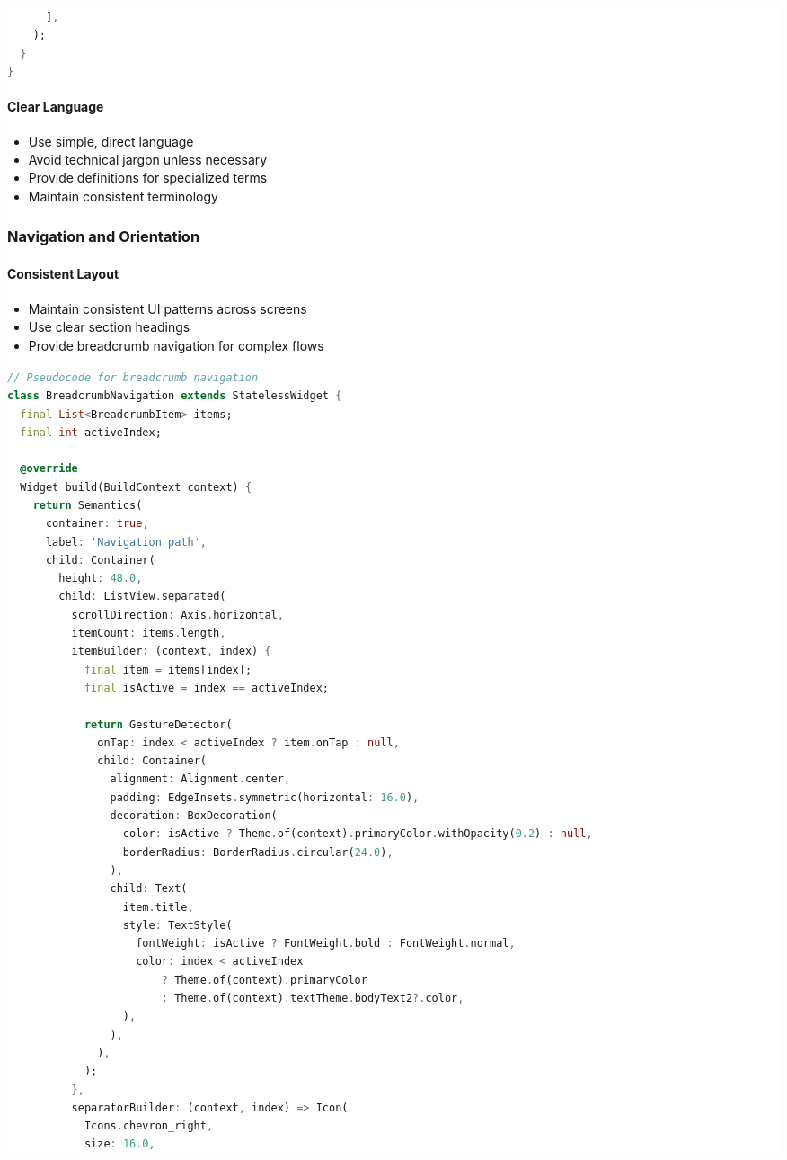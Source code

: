 ```dart
      ],
    );
  }
}
```

#### Clear Language
- Use simple, direct language
- Avoid technical jargon unless necessary
- Provide definitions for specialized terms
- Maintain consistent terminology

### Navigation and Orientation

#### Consistent Layout
- Maintain consistent UI patterns across screens
- Use clear section headings
- Provide breadcrumb navigation for complex flows

```dart
// Pseudocode for breadcrumb navigation
class BreadcrumbNavigation extends StatelessWidget {
  final List<BreadcrumbItem> items;
  final int activeIndex;
  
  @override
  Widget build(BuildContext context) {
    return Semantics(
      container: true,
      label: 'Navigation path',
      child: Container(
        height: 48.0,
        child: ListView.separated(
          scrollDirection: Axis.horizontal,
          itemCount: items.length,
          itemBuilder: (context, index) {
            final item = items[index];
            final isActive = index == activeIndex;
            
            return GestureDetector(
              onTap: index < activeIndex ? item.onTap : null,
              child: Container(
                alignment: Alignment.center,
                padding: EdgeInsets.symmetric(horizontal: 16.0),
                decoration: BoxDecoration(
                  color: isActive ? Theme.of(context).primaryColor.withOpacity(0.2) : null,
                  borderRadius: BorderRadius.circular(24.0),
                ),
                child: Text(
                  item.title,
                  style: TextStyle(
                    fontWeight: isActive ? FontWeight.bold : FontWeight.normal,
                    color: index < activeIndex 
                        ? Theme.of(context).primaryColor 
                        : Theme.of(context).textTheme.bodyText2?.color,
                  ),
                ),
              ),
            );
          },
          separatorBuilder: (context, index) => Icon(
            Icons.chevron_right,
            size: 16.0,
```
